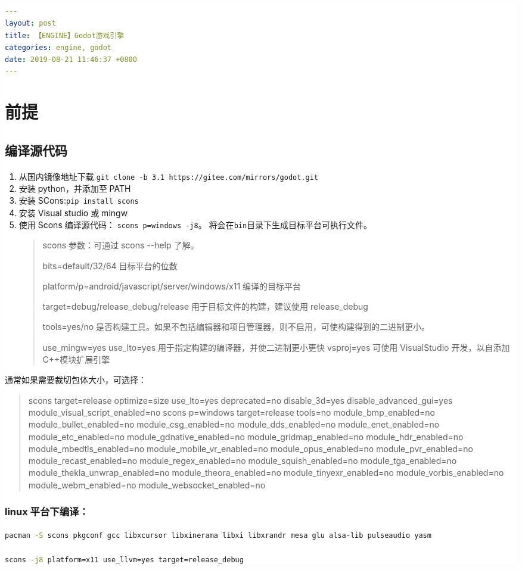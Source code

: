 ```yaml
---
layout: post
title: 【ENGINE】Godot游戏引擎
categories: engine, godot
date: 2019-08-21 11:46:37 +0800
---
```


# 前提

## 编译源代码

1. 从国内镜像地址下载 `git clone -b 3.1 https://gitee.com/mirrors/godot.git`
2. 安装 python，并添加至 PATH
3. 安装 SCons:`pip install scons`
4. 安装 Visual studio 或 mingw
5. 使用 Scons 编译源代码： `scons p=windows -j8`。 将会在`bin`目录下生成目标平台可执行文件。
   > scons 参数：可通过 scons --help 了解。
   >
   > bits=default/32/64 目标平台的位数
   >
   > platform/p=android/javascript/server/windows/x11 编译的目标平台
   >
   > target=debug/release_debug/release 用于目标文件的构建，建议使用 release_debug
   >
   > tools=yes/no 是否构建工具。如果不包括编辑器和项目管理器，则不启用，可使构建得到的二进制更小。
   >
   > use_mingw=yes use_lto=yes 用于指定构建的编译器，并使二进制更小更快
   > vsproj=yes 可使用 VisualStudio 开发，以自添加 C++模块扩展引擎

通常如果需要裁切包体大小，可选择：

> scons target=release optimize=size use_lto=yes deprecated=no disable_3d=yes disable_advanced_gui=yes module_visual_script_enabled=no
> scons p=windows target=release tools=no module_bmp_enabled=no module_bullet_enabled=no module_csg_enabled=no module_dds_enabled=no module_enet_enabled=no module_etc_enabled=no module_gdnative_enabled=no module_gridmap_enabled=no module_hdr_enabled=no module_mbedtls_enabled=no module_mobile_vr_enabled=no module_opus_enabled=no module_pvr_enabled=no module_recast_enabled=no module_regex_enabled=no module_squish_enabled=no module_tga_enabled=no module_thekla_unwrap_enabled=no module_theora_enabled=no module_tinyexr_enabled=no module_vorbis_enabled=no module_webm_enabled=no module_websocket_enabled=no

### linux 平台下编译：

```bash
pacman -S scons pkgconf gcc libxcursor libxinerama libxi libxrandr mesa glu alsa-lib pulseaudio yasm

scons -j8 platform=x11 use_llvm=yes target=release_debug
```
